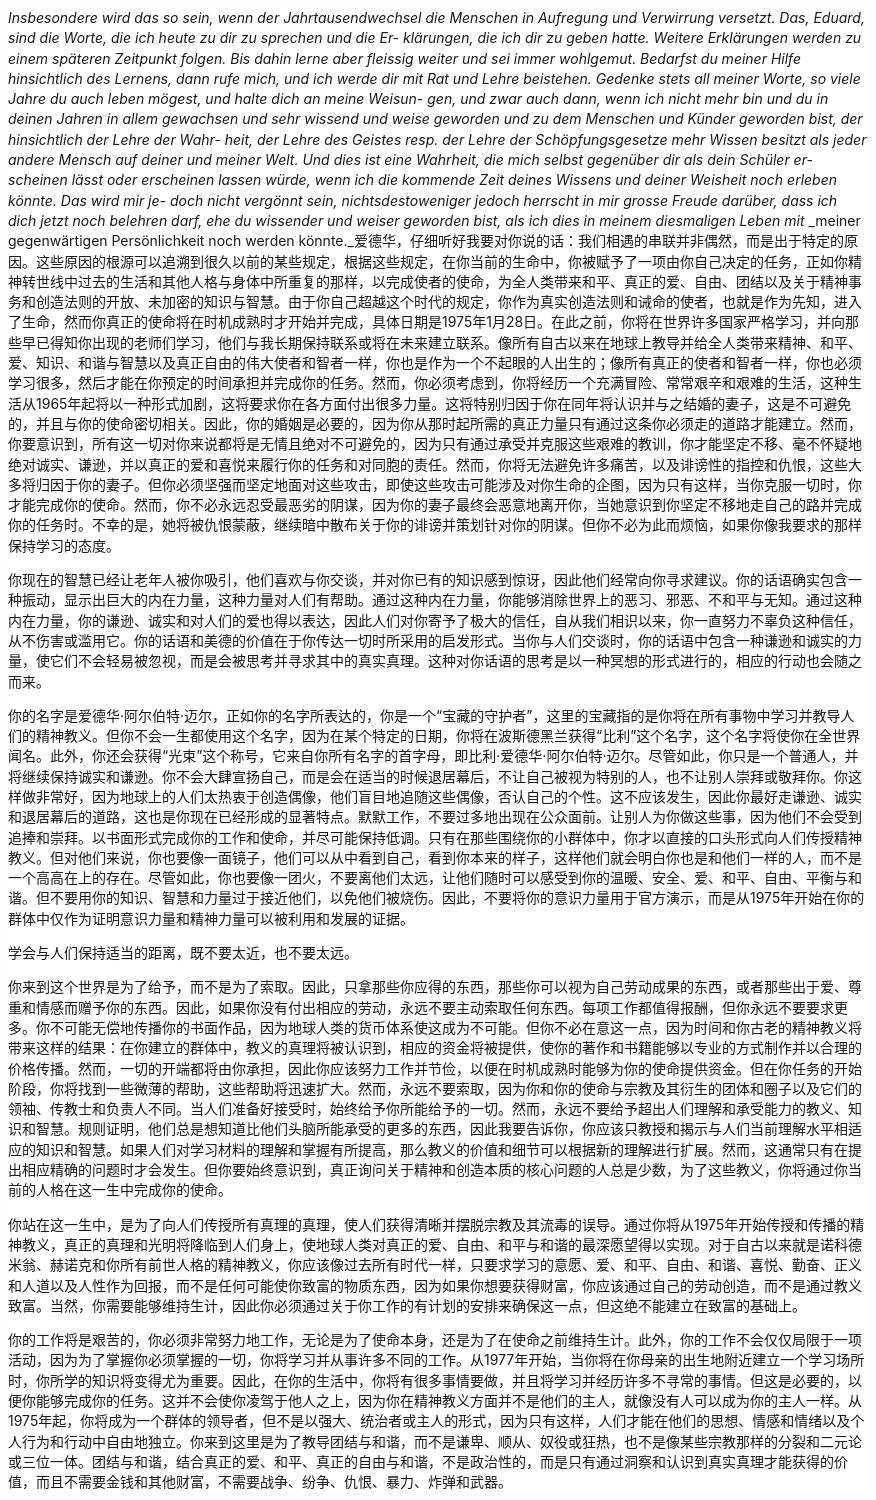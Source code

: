 _Insbesondere wird das so sein, wenn der Jahrtausendwechsel die Menschen_ _in Aufregung und Verwirrung versetzt._ _Das, Eduard, sind die Worte, die ich heute zu dir zu sprechen und die Er-_ _klärungen, die ich dir zu geben hatte. Weitere Erklärungen werden zu einem_ _späteren Zeitpunkt folgen. Bis dahin lerne aber fleissig weiter und sei immer_ _wohlgemut. Bedarfst du meiner Hilfe hinsichtlich des Lernens, dann rufe mich,_ _und ich werde dir mit Rat und Lehre beistehen. Gedenke stets all meiner_ _Worte, so viele Jahre du auch leben mögest, und halte dich an meine Weisun-_ _gen, und zwar auch dann, wenn ich nicht mehr bin und du in deinen Jahren_ _in allem gewachsen und sehr wissend und weise geworden und zu dem_ _Menschen und Künder geworden bist, der hinsichtlich der Lehre der Wahr-_ _heit, der Lehre des Geistes resp. der Lehre der Schöpfungsgesetze mehr_ _Wissen besitzt als jeder andere Mensch auf deiner und meiner Welt. Und_ _dies ist eine Wahrheit, die mich selbst gegenüber dir als dein Schüler er-_ _scheinen lässt oder erscheinen lassen würde, wenn ich die kommende Zeit_ _deines Wissens und deiner Weisheit noch erleben könnte. Das wird mir je-_ _doch nicht vergönnt sein, nichtsdestoweniger jedoch herrscht in mir grosse_ _Freude darüber, dass ich dich jetzt noch belehren darf, ehe du wissender_ _und weiser geworden bist, als ich dies in meinem diesmaligen Leben mit_ _meiner gegenwärtigen Persönlichkeit noch werden könnte._爱德华，仔细听好我要对你说的话：我们相遇的串联并非偶然，而是出于特定的原因。这些原因的根源可以追溯到很久以前的某些规定，根据这些规定，在你当前的生命中，你被赋予了一项由你自己决定的任务，正如你精神转世线中过去的生活和其他人格与身体中所重复的那样，以完成使者的使命，为全人类带来和平、真正的爱、自由、团结以及关于精神事务和创造法则的开放、未加密的知识与智慧。由于你自己超越这个时代的规定，你作为真实创造法则和诫命的使者，也就是作为先知，进入了生命，然而你真正的使命将在时机成熟时才开始并完成，具体日期是1975年1月28日。在此之前，你将在世界许多国家严格学习，并向那些早已得知你出现的老师们学习，他们与我长期保持联系或将在未来建立联系。像所有自古以来在地球上教导并给全人类带来精神、和平、爱、知识、和谐与智慧以及真正自由的伟大使者和智者一样，你也是作为一个不起眼的人出生的；像所有真正的使者和智者一样，你也必须学习很多，然后才能在你预定的时间承担并完成你的任务。然而，你必须考虑到，你将经历一个充满冒险、常常艰辛和艰难的生活，这种生活从1965年起将以一种形式加剧，这将要求你在各方面付出很多力量。这将特别归因于你在同年将认识并与之结婚的妻子，这是不可避免的，并且与你的使命密切相关。因此，你的婚姻是必要的，因为你从那时起所需的真正力量只有通过这条你必须走的道路才能建立。然而，你要意识到，所有这一切对你来说都将是无情且绝对不可避免的，因为只有通过承受并克服这些艰难的教训，你才能坚定不移、毫不怀疑地绝对诚实、谦逊，并以真正的爱和喜悦来履行你的任务和对同胞的责任。然而，你将无法避免许多痛苦，以及诽谤性的指控和仇恨，这些大多将归因于你的妻子。但你必须坚强而坚定地面对这些攻击，即使这些攻击可能涉及对你生命的企图，因为只有这样，当你克服一切时，你才能完成你的使命。然而，你不必永远忍受最恶劣的阴谋，因为你的妻子最终会恶意地离开你，当她意识到你坚定不移地走自己的路并完成你的任务时。不幸的是，她将被仇恨蒙蔽，继续暗中散布关于你的诽谤并策划针对你的阴谋。但你不必为此而烦恼，如果你像我要求的那样保持学习的态度。  
   
 你现在的智慧已经让老年人被你吸引，他们喜欢与你交谈，并对你已有的知识感到惊讶，因此他们经常向你寻求建议。你的话语确实包含一种振动，显示出巨大的内在力量，这种力量对人们有帮助。通过这种内在力量，你能够消除世界上的恶习、邪恶、不和平与无知。通过这种内在力量，你的谦逊、诚实和对人们的爱也得以表达，因此人们对你寄予了极大的信任，自从我们相识以来，你一直努力不辜负这种信任，从不伤害或滥用它。你的话语和美德的价值在于你传达一切时所采用的启发形式。当你与人们交谈时，你的话语中包含一种谦逊和诚实的力量，使它们不会轻易被忽视，而是会被思考并寻求其中的真实真理。这种对你话语的思考是以一种冥想的形式进行的，相应的行动也会随之而来。  
   
 你的名字是爱德华·阿尔伯特·迈尔，正如你的名字所表达的，你是一个“宝藏的守护者”，这里的宝藏指的是你将在所有事物中学习并教导人们的精神教义。但你不会一生都使用这个名字，因为在某个特定的日期，你将在波斯德黑兰获得“比利”这个名字，这个名字将使你在全世界闻名。此外，你还会获得“光束”这个称号，它来自你所有名字的首字母，即比利·爱德华·阿尔伯特·迈尔。尽管如此，你只是一个普通人，并将继续保持诚实和谦逊。你不会大肆宣扬自己，而是会在适当的时候退居幕后，不让自己被视为特别的人，也不让别人崇拜或敬拜你。你这样做非常好，因为地球上的人们太热衷于创造偶像，他们盲目地追随这些偶像，否认自己的个性。这不应该发生，因此你最好走谦逊、诚实和退居幕后的道路，这也是你现在已经形成的显著特点。默默工作，不要过多地出现在公众面前。让别人为你做这些事，因为他们不会受到追捧和崇拜。以书面形式完成你的工作和使命，并尽可能保持低调。只有在那些围绕你的小群体中，你才以直接的口头形式向人们传授精神教义。但对他们来说，你也要像一面镜子，他们可以从中看到自己，看到你本来的样子，这样他们就会明白你也是和他们一样的人，而不是一个高高在上的存在。尽管如此，你也要像一团火，不要离他们太远，让他们随时可以感受到你的温暖、安全、爱、和平、自由、平衡与和谐。但不要用你的知识、智慧和力量过于接近他们，以免他们被烧伤。因此，不要将你的意识力量用于官方演示，而是从1975年开始在你的群体中仅作为证明意识力量和精神力量可以被利用和发展的证据。  
   
 学会与人们保持适当的距离，既不要太近，也不要太远。  
   
 你来到这个世界是为了给予，而不是为了索取。因此，只拿那些你应得的东西，那些你可以视为自己劳动成果的东西，或者那些出于爱、尊重和情感而赠予你的东西。因此，如果你没有付出相应的劳动，永远不要主动索取任何东西。每项工作都值得报酬，但你永远不要要求更多。你不可能无偿地传播你的书面作品，因为地球人类的货币体系使这成为不可能。但你不必在意这一点，因为时间和你古老的精神教义将带来这样的结果：在你建立的群体中，教义的真理将被认识到，相应的资金将被提供，使你的著作和书籍能够以专业的方式制作并以合理的价格传播。然而，一切的开端都将由你承担，因此你应该努力工作并节俭，以便在时机成熟时能够为你的使命提供资金。但在你任务的开始阶段，你将找到一些微薄的帮助，这些帮助将迅速扩大。然而，永远不要索取，因为你和你的使命与宗教及其衍生的团体和圈子以及它们的领袖、传教士和负责人不同。当人们准备好接受时，始终给予你所能给予的一切。然而，永远不要给予超出人们理解和承受能力的教义、知识和智慧。规则证明，他们总是想知道比他们头脑所能承受的更多的东西，因此我要告诉你，你应该只教授和揭示与人们当前理解水平相适应的知识和智慧。如果人们对学习材料的理解和掌握有所提高，那么教义的价值和细节可以根据新的理解进行扩展。然而，这通常只有在提出相应精确的问题时才会发生。但你要始终意识到，真正询问关于精神和创造本质的核心问题的人总是少数，为了这些教义，你将通过你当前的人格在这一生中完成你的使命。  
   
 你站在这一生中，是为了向人们传授所有真理的真理，使人们获得清晰并摆脱宗教及其流毒的误导。通过你将从1975年开始传授和传播的精神教义，真正的真理和光明将降临到人们身上，使地球人类对真正的爱、自由、和平与和谐的最深愿望得以实现。对于自古以来就是诺科德米翁、赫诺克和你所有前世人格的精神教义，你应该像过去所有时代一样，只要求学习的意愿、爱、和平、自由、和谐、喜悦、勤奋、正义和人道以及人性作为回报，而不是任何可能使你致富的物质东西，因为如果你想要获得财富，你应该通过自己的劳动创造，而不是通过教义致富。当然，你需要能够维持生计，因此你必须通过关于你工作的有计划的安排来确保这一点，但这绝不能建立在致富的基础上。  
   
 你的工作将是艰苦的，你必须非常努力地工作，无论是为了使命本身，还是为了在使命之前维持生计。此外，你的工作不会仅仅局限于一项活动，因为为了掌握你必须掌握的一切，你将学习并从事许多不同的工作。从1977年开始，当你将在你母亲的出生地附近建立一个学习场所时，你所学的知识将变得尤为重要。因此，在你的生活中，你将有很多事情要做，并且将学习并经历许多不寻常的事情。但这是必要的，以便你能够完成你的任务。这并不会使你凌驾于他人之上，因为你在精神教义方面并不是他们的主人，就像没有人可以成为你的主人一样。从1975年起，你将成为一个群体的领导者，但不是以强大、统治者或主人的形式，因为只有这样，人们才能在他们的思想、情感和情绪以及个人行为和行动中自由地独立。你来到这里是为了教导团结与和谐，而不是谦卑、顺从、奴役或狂热，也不是像某些宗教那样的分裂和二元论或三位一体。团结与和谐，结合真正的爱、和平、真正的自由与和谐，不是政治性的，而是只有通过洞察和认识到真实真理才能获得的价值，而且不需要金钱和其他财富，不需要战争、纷争、仇恨、暴力、炸弹和武器。  
   